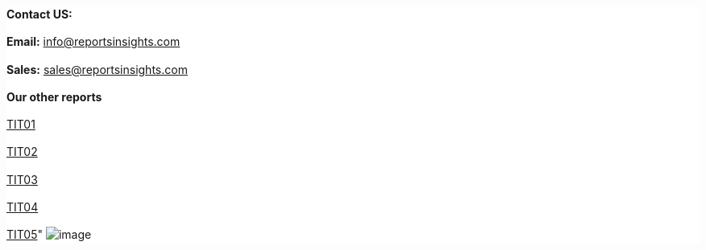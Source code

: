 <strong>Contact US:</strong>

<p class=><b>Email:</b> <a href=mailto:info@reportsinsights.com>info@reportsinsights.com</a></p>
<p class=><b>Sales:</b> <a href=mailto:sales@reportsinsights.com>sales@reportsinsights.com</a></p>

<strong>Our other reports</strong>

<a href=LIN01>TIT01</a>

<a href=LIN02>TIT02</a>

<a href=LIN03>TIT03</a>

<a href=LIN04>TIT04</a>

<a href=LIN05>TIT05</a>"
![image](https://github.com/user-attachments/assets/aecf9a01-5112-4d5a-8f04-0262ce369603)

